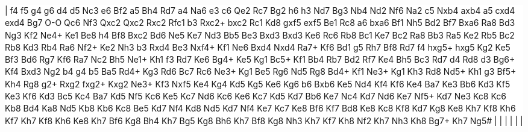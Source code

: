 | f4 f5 g4 g6 d4 d5 Nc3 e6 Bf2 a5 Bh4 Rd7 a4 Na6 e3 c6 Qe2 Rc7 Bg2 h6 h3 Nd7 Bg3 Nb4 Nd2 Nf6 Na2 c5 Nxb4 axb4 a5 cxd4 exd4 Bg7 O-O Qc6 Nf3 Qxc2 Qxc2 Rxc2 Rfc1 b3 Rxc2+ bxc2 Rc1 Kd8 gxf5 exf5 Be1 Rc8 a6 bxa6 Bf1 Nh5 Bd2 Bf7 Bxa6 Ra8 Bd3 Ng3 Kf2 Ne4+ Ke1 Be8 h4 Bf8 Bxc2 Bd6 Ne5 Ke7 Nd3 Bb5 Be3 Bxd3 Bxd3 Ke6 Rc6 Rb8 Bc1 Ke7 Bc2 Ra8 Bb3 Ra5 Ke2 Rb5 Bc2 Rb8 Kd3 Rb4 Ra6 Nf2+ Ke2 Nh3 b3 Rxd4 Be3 Nxf4+ Kf1 Ne6 Bxd4 Nxd4 Ra7+ Kf6 Bd1 g5 Rh7 Bf8 Rd7 f4 hxg5+ hxg5 Kg2 Ke5 Bf3 Bd6 Rg7 Kf6 Ra7 Nc2 Bh5 Ne1+ Kh1 f3 Rd7 Ke6 Bg4+ Ke5 Kg1 Bc5+ Kf1 Bb4 Rb7 Bd2 Rf7 Ke4 Bh5 Bc3 Rd7 d4 Rd8 d3 Bg6+ Kf4 Bxd3 Ng2 b4 g4 b5 Ba5 Rd4+ Kg3 Rd6 Bc7 Rc6 Ne3+ Kg1 Be5 Rg6 Nd5 Rg8 Bd4+ Kf1 Ne3+ Kg1 Kh3 Rd8 Nd5+ Kh1 g3 Bf5+ Kh4 Rg8 g2+ Rxg2 fxg2+ Kxg2 Ne3+ Kf3 Nxf5 Ke4 Kg4 Kd5 Kg5 Ke6 Kg6 b6 Bxb6 Ke5 Nd4 Kf4 Kf6 Ke4 Ba7 Ke3 Bb6 Kd3 Kf5 Ke3 Kf6 Kd3 Bc5 Kc4 Ba7 Kd5 Nf5 Kc6 Ke5 Kc7 Nd6 Kc6 Ke6 Kc7 Kd5 Kd7 Bb6 Ke7 Nc4 Kd7 Nd6 Ke7 Nf5+ Kd7 Ne3 Kc8 Kc6 Kb8 Bd4 Ka8 Nd5 Kb8 Kb6 Kc8 Be5 Kd7 Nf4 Kd8 Nd5 Kd7 Nf4 Ke7 Kc7 Ke8 Bf6 Kf7 Bd8 Ke8 Kc8 Kf8 Kd7 Kg8 Ke8 Kh7 Kf8 Kh6 Kf7 Kh7 Kf8 Kh6 Ke8 Kh7 Bf6 Kg8 Bh4 Kh7 Bg5 Kg8 Bh6 Kh7 Bf8 Kg8 Nh3 Kh7 Kf7 Kh8 Nf2 Kh7 Nh3 Kh8 Bg7+ Kh7 Ng5# |  |  |  |  |  |
